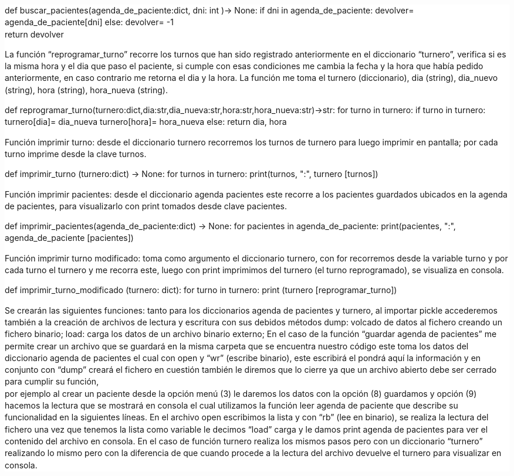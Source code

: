 def buscar_pacientes(agenda_de_paciente:dict, dni: int )-> None:
    if dni in agenda_de_paciente: 
        devolver= agenda_de_paciente[dni] 
    else:
        devolver= -1        
    return devolver

La función “reprogramar_turno”  recorre los turnos que han sido registrado anteriormente en el diccionario “turnero”, verifica si es la misma hora y el dia que paso el paciente, si cumple con esas condiciones me cambia la fecha y la hora que había pedido anteriormente, en caso contrario me retorna el dia y la hora. La función me toma el turnero (diccionario), dia (string),  dia_nuevo (string), hora (string), hora_nueva (string).

def reprogramar_turno(turnero:dict,dia:str,dia_nueva:str,hora:str,hora_nueva:str)->str: 
    for turno in turnero:
        if turno in turnero:
            turnero[dia]= dia_nueva
            turnero[hora]= hora_nueva
        else:
            return dia, hora

Función imprimir turno: desde el diccionario turnero recorremos los turnos de turnero para luego imprimir en pantalla; por cada turno imprime desde la clave turnos.

def imprimir_turno (turnero:dict) -> None: 
    for turnos in turnero:
      print(turnos, ":", turnero [turnos])

Función imprimir pacientes: desde el diccionario agenda pacientes este recorre a los pacientes guardados ubicados en la agenda de pacientes, para visualizarlo con print tomados desde clave pacientes.

def imprimir_pacientes(agenda_de_paciente:dict) -> None:
    for pacientes in agenda_de_paciente:
      print(pacientes, ":", agenda_de_paciente [pacientes])

Función imprimir turno modificado: toma como argumento el diccionario turnero, con for recorremos desde la variable turno y  por cada turno  el turnero y me recorra este, luego con print imprimimos del turnero (el turno reprogramado), se visualiza en consola.

def imprimir_turno_modificado (turnero: dict):
    for turno in turnero:
        print (turnero [reprogramar_turno]) 

Se crearán las siguientes funciones: tanto para los diccionarios  agenda de pacientes y turnero, al importar pickle accederemos también a la creación de archivos de lectura y escritura con sus debidos métodos
dump: volcado de datos al fichero creando un fichero binario; 
load: carga los datos de un archivo binario externo;
En el caso de la función  “guardar agenda de pacientes”  me permite crear un archivo que se guardará en la misma carpeta que se encuentra nuestro código este toma los datos del diccionario agenda de pacientes el cual con open  y “wr” (escribe binario), este escribirá el pondrá aquí la información y en conjunto con “dump” creará el fichero en cuestión también le diremos que lo cierre ya que un archivo abierto debe ser cerrado para cumplir su función,  
por ejemplo al crear un paciente desde la opción menú (3) le daremos los datos con la opción (8) guardamos y opción (9) hacemos la lectura que se mostrará en consola el cual utilizamos la función leer agenda de paciente que describe su funcionalidad en la siguientes líneas. 
En el archivo open escribimos la lista y con “rb” (lee en binario), se realiza la lectura del fichero una vez que tenemos la lista como variable le decimos “load” carga y le damos print agenda de pacientes  para ver el contenido del archivo en consola. 
En el caso de función turnero realiza los mismos pasos pero con un diccionario “turnero” realizando lo mismo pero con la diferencia de que cuando procede a  la lectura del archivo devuelve el turnero para visualizar en consola. 
